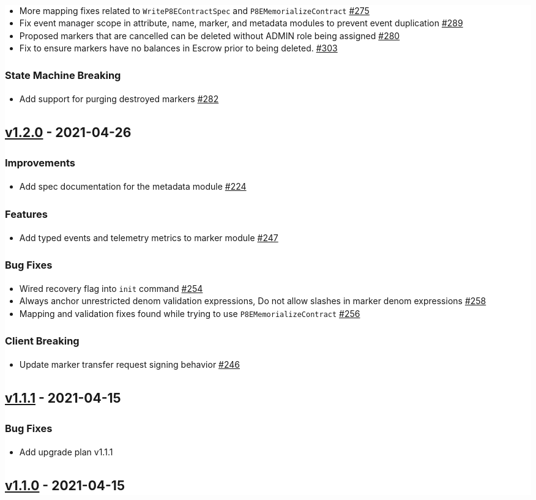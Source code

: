 * More mapping fixes related to `WriteP8EContractSpec` and `P8EMemorializeContract` [#275](https://github.com/MonCatCat/provenance/issues/275)
* Fix event manager scope in attribute, name, marker, and metadata modules to prevent event duplication [#289](https://github.com/MonCatCat/provenance/issues/289)
* Proposed markers that are cancelled can be deleted without ADMIN role being assigned [#280](https://github.com/MonCatCat/provenance/issues/280)
* Fix to ensure markers have no balances in Escrow prior to being deleted. [#303](https://github.com/MonCatCat/provenance/issues/303)

### State Machine Breaking

* Add support for purging destroyed markers [#282](https://github.com/MonCatCat/provenance/issues/282)

## [v1.2.0](https://github.com/MonCatCat/provenance/releases/tag/v1.2.0) - 2021-04-26

### Improvements

* Add spec documentation for the metadata module [#224](https://github.com/MonCatCat/provenance/issues/224)

### Features

* Add typed events and telemetry metrics to marker module [#247](https://github.com/MonCatCat/provenance/issues/247)

### Bug Fixes

* Wired recovery flag into `init` command [#254](https://github.com/MonCatCat/provenance/issues/254)
* Always anchor unrestricted denom validation expressions, Do not allow slashes in marker denom expressions [#258](https://github.com/MonCatCat/provenance/issues/258)
* Mapping and validation fixes found while trying to use `P8EMemorializeContract` [#256](https://github.com/MonCatCat/provenance/issues/256)

### Client Breaking

* Update marker transfer request signing behavior [#246](https://github.com/MonCatCat/provenance/issues/246)


## [v1.1.1](https://github.com/MonCatCat/provenance/releases/tag/v1.1.1) - 2021-04-15

### Bug Fixes

* Add upgrade plan v1.1.1

## [v1.1.0](https://github.com/MonCatCat/provenance/releases/tag/v1.1.0) - 2021-04-15
